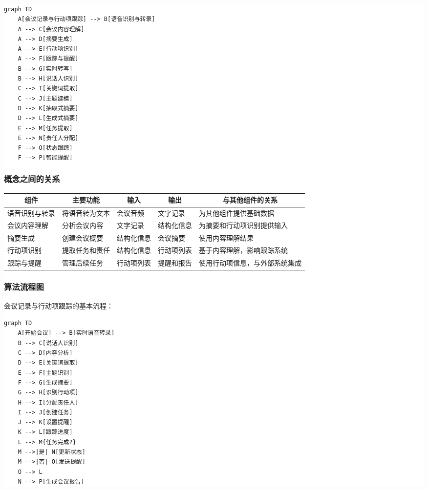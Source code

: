 ```mermaid
graph TD
    A[会议记录与行动项跟踪] --> B[语音识别与转录]
    A --> C[会议内容理解]
    A --> D[摘要生成]
    A --> E[行动项识别]
    A --> F[跟踪与提醒]
    B --> G[实时转写]
    B --> H[说话人识别]
    C --> I[关键词提取]
    C --> J[主题建模]
    D --> K[抽取式摘要]
    D --> L[生成式摘要]
    E --> M[任务提取]
    E --> N[责任人分配]
    F --> O[状态跟踪]
    F --> P[智能提醒]
```

### 概念之间的关系

| 组件 | 主要功能 | 输入 | 输出 | 与其他组件的关系 |
|------|---------|------|------|------------------|
| 语音识别与转录 | 将语音转为文本 | 会议音频 | 文字记录 | 为其他组件提供基础数据 |
| 会议内容理解 | 分析会议内容 | 文字记录 | 结构化信息 | 为摘要和行动项识别提供输入 |
| 摘要生成 | 创建会议概要 | 结构化信息 | 会议摘要 | 使用内容理解结果 |
| 行动项识别 | 提取任务和责任 | 结构化信息 | 行动项列表 | 基于内容理解，影响跟踪系统 |
| 跟踪与提醒 | 管理后续任务 | 行动项列表 | 提醒和报告 | 使用行动项信息，与外部系统集成 |

### 算法流程图

会议记录与行动项跟踪的基本流程：

```mermaid
graph TD
    A[开始会议] --> B[实时语音转录]
    B --> C[说话人识别]
    C --> D[内容分析]
    D --> E[关键词提取]
    E --> F[主题识别]
    F --> G[生成摘要]
    G --> H[识别行动项]
    H --> I[分配责任人]
    I --> J[创建任务]
    J --> K[设置提醒]
    K --> L[跟踪进度]
    L --> M{任务完成?}
    M -->|是| N[更新状态]
    M -->|否| O[发送提醒]
    O --> L
    N --> P[生成会议报告]
```
